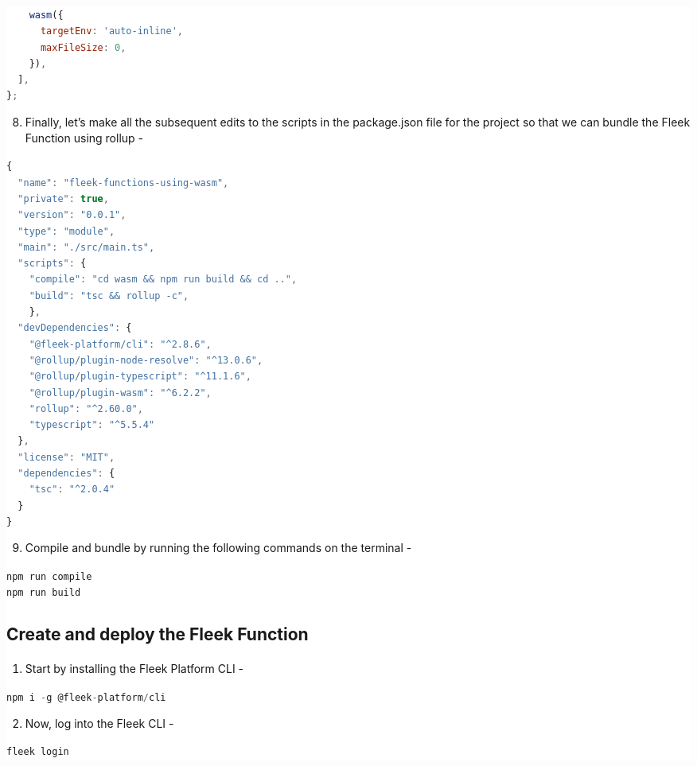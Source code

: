 ```jsx
    wasm({
      targetEnv: 'auto-inline',
      maxFileSize: 0,
    }),
  ],
};
```

8. Finally, let’s make all the subsequent edits to the scripts in the package.json file for the project so that we can bundle the Fleek Function using rollup -

```jsx
{
  "name": "fleek-functions-using-wasm",
  "private": true,
  "version": "0.0.1",
  "type": "module",
  "main": "./src/main.ts",
  "scripts": {
    "compile": "cd wasm && npm run build && cd ..",
    "build": "tsc && rollup -c",
    },
  "devDependencies": {
    "@fleek-platform/cli": "^2.8.6",
    "@rollup/plugin-node-resolve": "^13.0.6",
    "@rollup/plugin-typescript": "^11.1.6",
    "@rollup/plugin-wasm": "^6.2.2",
    "rollup": "^2.60.0",
    "typescript": "^5.5.4"
  },
  "license": "MIT",
  "dependencies": {
    "tsc": "^2.0.4"
  }
}
```

9. Compile and bundle by running the following commands on the terminal -

```jsx
npm run compile
npm run build
```

## Create and deploy the Fleek Function

1. Start by installing the Fleek Platform CLI -

```jsx
npm i -g @fleek-platform/cli
```

2. Now, log into the Fleek CLI -

```jsx
fleek login
```
